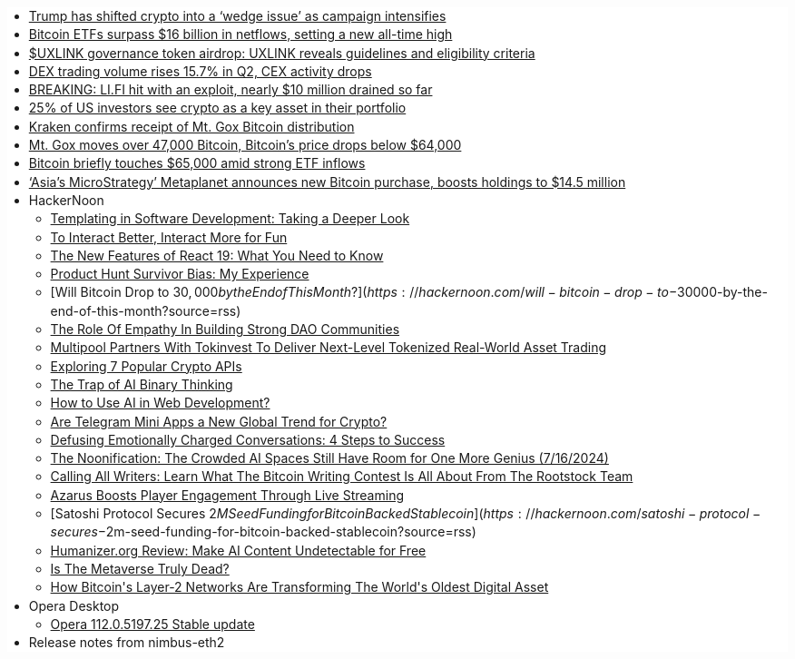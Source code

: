   - [Trump has shifted crypto into a ‘wedge issue’ as campaign intensifies](https://cryptobriefing.com/trump-crypto-wedge-issue/)
  - [Bitcoin ETFs surpass $16 billion in netflows, setting a new all-time high](https://cryptobriefing.com/bitcoin-etf-netflows-milestone/)
  - [$UXLINK governance token airdrop: UXLINK reveals guidelines and eligibility criteria](https://cryptobriefing.com/uxlink-token-airdrop-rules/)
  - [DEX trading volume rises 15.7% in Q2, CEX activity drops](https://cryptobriefing.com/dex-trading-volume-surge/)
  - [BREAKING: LI.FI hit with an exploit, nearly $10 million drained so far](https://cryptobriefing.com/lifi-protocol-exploit-warning/)
  - [25% of US investors see crypto as a key asset in their portfolio](https://cryptobriefing.com/us-crypto-portfolio-dream/)
  - [Kraken confirms receipt of Mt. Gox Bitcoin distribution](https://cryptobriefing.com/kraken-mtgox-bitcoin-received/)
  - [Mt. Gox moves over 47,000 Bitcoin, Bitcoin’s price drops below $64,000](https://cryptobriefing.com/mt-gox-wallet-bitcoin-move-july/)
  - [Bitcoin briefly touches $65,000 amid strong ETF inflows](https://cryptobriefing.com/bitcoin-touches-65000-strong-etf-inflows/)
  - [‘Asia’s MicroStrategy’ Metaplanet announces new Bitcoin purchase, boosts holdings to $14.5 million](https://cryptobriefing.com/metaplanet-acquires-bitcoin-mid-july/)
- HackerNoon
  - [Templating in Software Development: Taking a Deeper Look](https://hackernoon.com/templating-in-software-development-taking-a-deeper-look?source=rss)
  - [To Interact Better, Interact More for Fun](https://hackernoon.com/to-interact-better-interact-more-for-fun?source=rss)
  - [The New Features of React 19: What You Need to Know](https://hackernoon.com/the-new-features-of-react-19-what-you-need-to-know?source=rss)
  - [Product Hunt Survivor Bias: My Experience](https://hackernoon.com/product-hunt-survivor-bias-my-experience?source=rss)
  - [Will Bitcoin Drop to $30,000 by the End of This Month?](https://hackernoon.com/will-bitcoin-drop-to-$30000-by-the-end-of-this-month?source=rss)
  - [The Role Of Empathy In Building Strong DAO Communities](https://hackernoon.com/the-role-of-empathy-in-building-strong-dao-communities?source=rss)
  - [Multipool Partners With Tokinvest To Deliver Next-Level Tokenized Real-World Asset Trading](https://hackernoon.com/multipool-partners-with-tokinvest-to-deliver-next-level-tokenized-real-world-asset-trading?source=rss)
  - [Exploring 7 Popular Crypto APIs](https://hackernoon.com/exploring-7-popular-crypto-apis?source=rss)
  - [The Trap of AI Binary Thinking](https://hackernoon.com/the-trap-of-ai-binary-thinking?source=rss)
  - [How to Use AI in Web Development?](https://hackernoon.com/how-to-use-ai-in-web-development?source=rss)
  - [Are Telegram Mini Apps a New Global Trend for Crypto?](https://hackernoon.com/are-telegram-mini-apps-a-new-global-trend-for-crypto?source=rss)
  - [Defusing Emotionally Charged Conversations: 4 Steps to Success](https://hackernoon.com/defusing-emotionally-charged-conversations-4-steps-to-success?source=rss)
  - [The Noonification: The Crowded AI Spaces Still Have Room for One More Genius (7/16/2024)](https://hackernoon.com/7-16-2024-noonification?source=rss)
  - [Calling All Writers: Learn What The Bitcoin Writing Contest Is All About From The Rootstock Team](https://hackernoon.com/calling-all-writers-learn-what-the-bitcoin-writing-contest-is-all-about-from-the-rootstock-team?source=rss)
  - [Azarus Boosts Player Engagement Through Live Streaming](https://hackernoon.com/azarus-boosts-player-engagement-through-live-streaming?source=rss)
  - [Satoshi Protocol Secures $2M Seed Funding for Bitcoin Backed Stablecoin](https://hackernoon.com/satoshi-protocol-secures-$2m-seed-funding-for-bitcoin-backed-stablecoin?source=rss)
  - [Humanizer.org Review: Make AI Content Undetectable for Free](https://hackernoon.com/humanizerorg-review-make-ai-content-undetectable-for-free?source=rss)
  - [Is The Metaverse Truly Dead?](https://hackernoon.com/is-the-metaverse-truly-dead?source=rss)
  - [How Bitcoin's Layer-2 Networks Are Transforming The World's Oldest Digital Asset](https://hackernoon.com/how-bitcoins-layer-2-networks-are-transforming-the-worlds-oldest-digital-asset?source=rss)
- Opera Desktop
  - [Opera 112.0.5197.25 Stable update](https://blogs.opera.com/desktop/2024/07/opera-112-0-5197-25-stable-update/)
- Release notes from nimbus-eth2